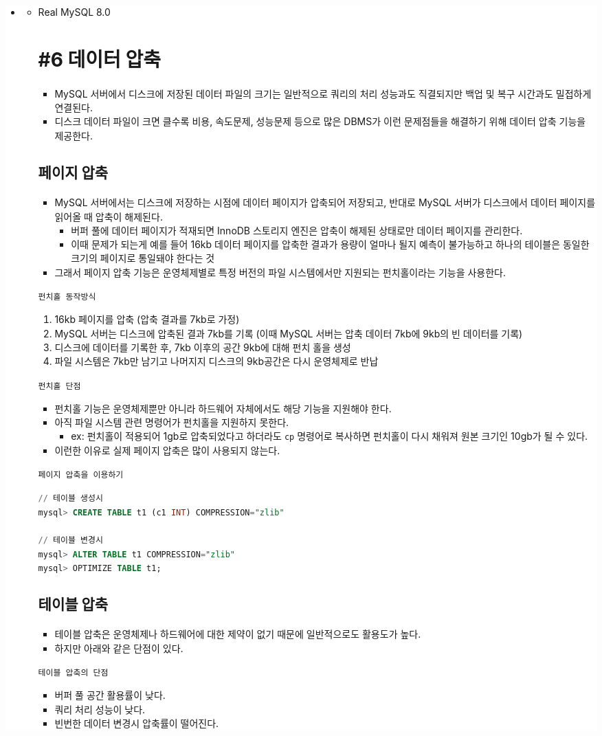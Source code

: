 - - Real MySQL 8.0

    

    # #6 데이터 압축

    - MySQL 서버에서 디스크에 저장된 데이터 파일의 크기는 일반적으로 쿼리의 처리 성능과도 직결되지만 백업 및 복구 시간과도 밀접하게 연결된다.
    - 디스크 데이터 파일이 크면 클수록 비용, 속도문제, 성능문제 등으로 많은 DBMS가 이런 문제점들을 해결하기 위해 데이터 압축 기능을 제공한다.

    

    ## 페이지 압축

    - MySQL 서버에서는 디스크에 저장하는 시점에 데이터 페이지가 압축되어 저장되고, 반대로 MySQL 서버가 디스크에서 데이터 페이지를 읽어올 때 압축이 해제된다.
      - 버퍼 풀에 데이터 페이지가 적재되면 InnoDB 스토리지 엔진은 압축이 해제된 상태로만 데이터 페이지를 관리한다.
      - 이때 문제가 되는게 예를 들어 16kb 데이터 페이지를 압축한 결과가 용량이 얼마나 될지 예측이 불가능하고 하나의 테이블은 동일한 크기의 페이지로 통일돼야 한다는 것
    - 그래서 페이지 압축 기능은 운영체제별로 특정 버전의 파일 시스템에서만 지원되는 펀치홀이라는 기능을 사용한다.

    `펀치홀 동작방식`

    1. 16kb 페이지를 압축 (압축 결과를 7kb로 가정)
    2. MySQL 서버는 디스크에 압축된 결과 7kb를 기록 (이때 MySQL 서버는 압축 데이터 7kb에 9kb의 빈 데이터를 기록)
    3. 디스크에 데이터를 기록한 후, 7kb 이후의 공간 9kb에 대해 펀치 홀을 생성
    4. 파일 시스템은 7kb만 남기고 나머지지 디스크의 9kb공간은 다시 운영체제로 반납

    `펀치홀 단점`

    - 펀치홀 기능은 운영체제뿐만 아니라 하드웨어 자체에서도 해당 기능을 지원해야 한다.
    - 아직 파일 시스템 관련 명령어가 펀치홀을 지원하지 못한다.
      - ex: 펀치홀이 적용되어 1gb로 압축되었다고 하더라도 `cp` 명령어로 복사하면 펀치홀이 다시 채워져 원본 크기인 10gb가 될 수 있다.
    - 이런한 이유로 실제 페이지 압축은 많이 사용되지 않는다.

    

    `페이지 압축을 이용하기`

    ```sql
    // 테이블 생성시
    mysql> CREATE TABLE t1 (c1 INT) COMPRESSION="zlib"
    
    // 테이블 변경시
    mysql> ALTER TABLE t1 COMPRESSION="zlib"
    mysql> OPTIMIZE TABLE t1;
    ```

    

    ## 테이블 압축

    - 테이블 압축은 운영체제나 하드웨어에 대한 제약이 없기 때문에 일반적으로도 활용도가 높다.
    - 하지만 아래와 같은 단점이 있다.

    `테이블 압축의 단점`

    - 버퍼 풀 공간 활용률이 낮다.
    - 쿼리 처리 성능이 낮다.
    - 빈번한 데이터 변경시 압축률이 떨어진다.
